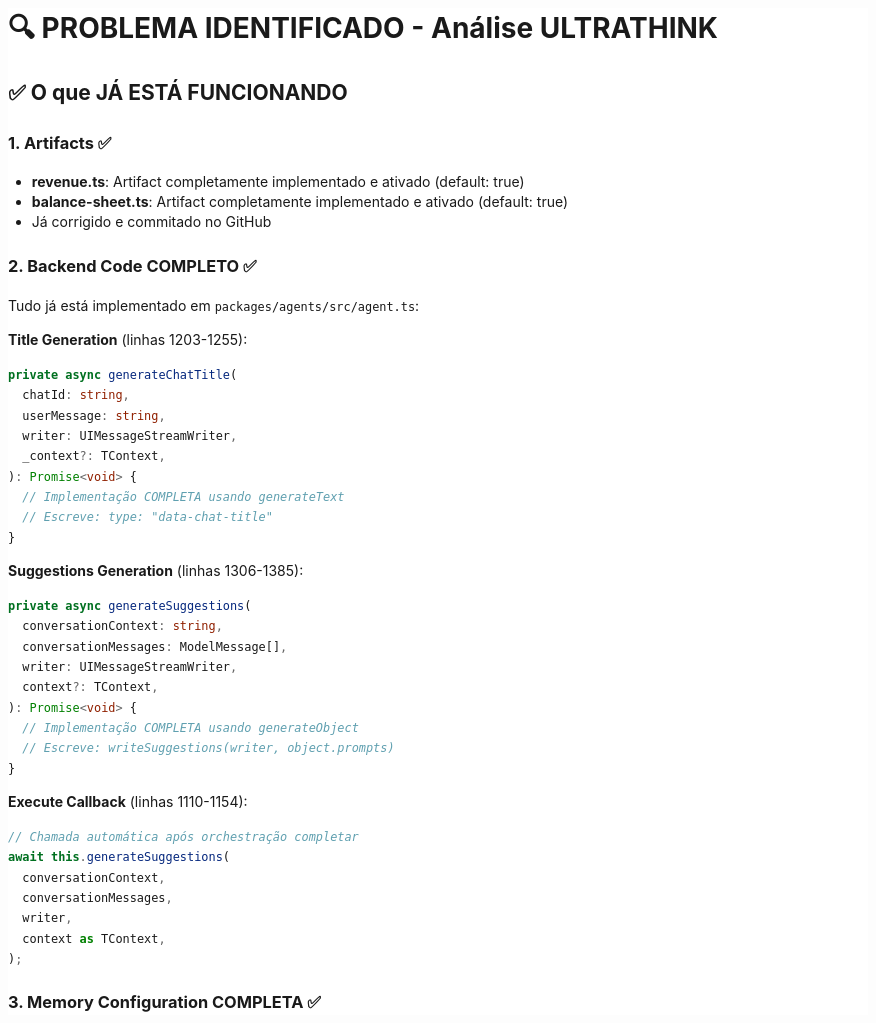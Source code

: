 # 🔍 PROBLEMA IDENTIFICADO - Análise ULTRATHINK

## ✅ O que JÁ ESTÁ FUNCIONANDO

### 1. Artifacts ✅
- **revenue.ts**: Artifact completamente implementado e ativado (default: true)
- **balance-sheet.ts**: Artifact completamente implementado e ativado (default: true)
- Já corrigido e commitado no GitHub

### 2. Backend Code COMPLETO ✅

Tudo já está implementado em `packages/agents/src/agent.ts`:

**Title Generation** (linhas 1203-1255):
```typescript
private async generateChatTitle(
  chatId: string,
  userMessage: string,
  writer: UIMessageStreamWriter,
  _context?: TContext,
): Promise<void> {
  // Implementação COMPLETA usando generateText
  // Escreve: type: "data-chat-title"
}
```

**Suggestions Generation** (linhas 1306-1385):
```typescript
private async generateSuggestions(
  conversationContext: string,
  conversationMessages: ModelMessage[],
  writer: UIMessageStreamWriter,
  context?: TContext,
): Promise<void> {
  // Implementação COMPLETA usando generateObject
  // Escreve: writeSuggestions(writer, object.prompts)
}
```

**Execute Callback** (linhas 1110-1154):
```typescript
// Chamada automática após orchestração completar
await this.generateSuggestions(
  conversationContext,
  conversationMessages,
  writer,
  context as TContext,
);
```

### 3. Memory Configuration COMPLETA ✅

